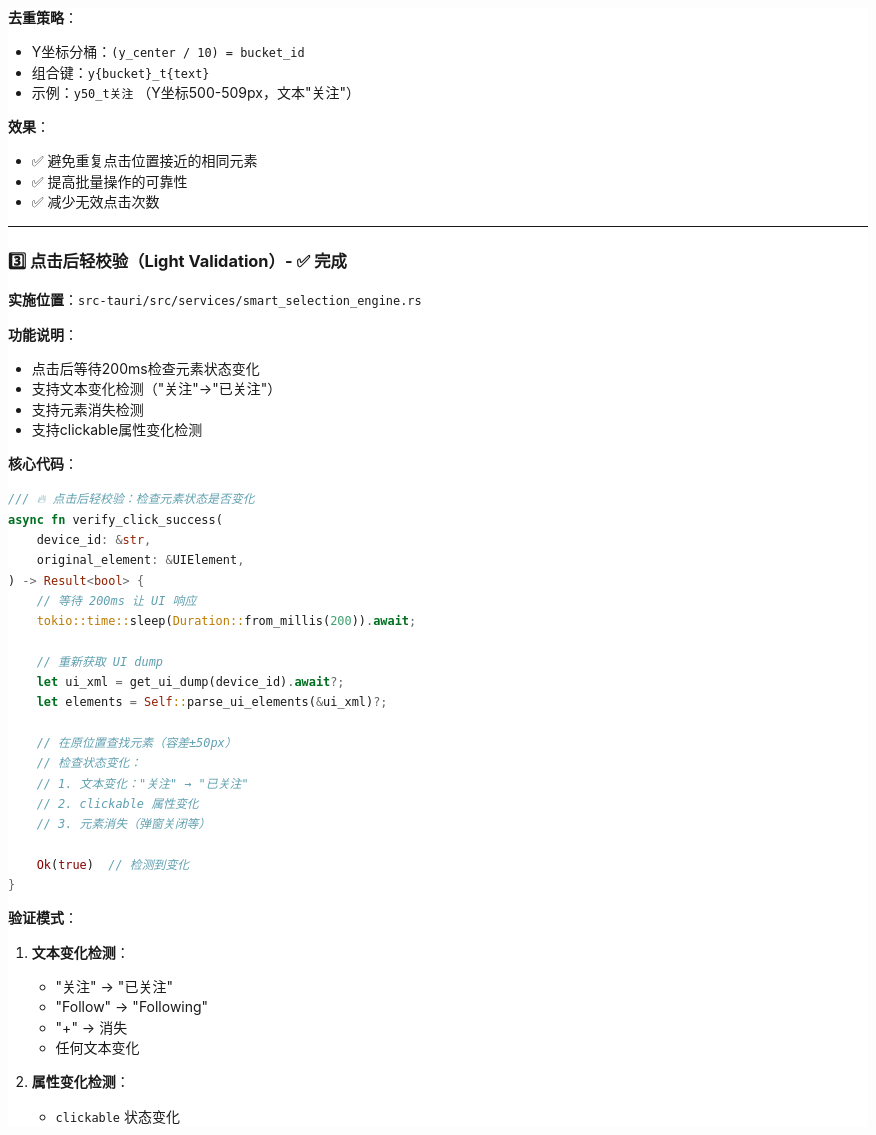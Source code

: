 **去重策略**：
- Y坐标分桶：`(y_center / 10) = bucket_id`
- 组合键：`y{bucket}_t{text}`
- 示例：`y50_t关注` （Y坐标500-509px，文本"关注"）

**效果**：
- ✅ 避免重复点击位置接近的相同元素
- ✅ 提高批量操作的可靠性
- ✅ 减少无效点击次数

---

### 3️⃣ 点击后轻校验（Light Validation）- ✅ 完成

**实施位置**：`src-tauri/src/services/smart_selection_engine.rs`

**功能说明**：
- 点击后等待200ms检查元素状态变化
- 支持文本变化检测（"关注"→"已关注"）
- 支持元素消失检测
- 支持clickable属性变化检测

**核心代码**：
```rust
/// 🔥 点击后轻校验：检查元素状态是否变化
async fn verify_click_success(
    device_id: &str,
    original_element: &UIElement,
) -> Result<bool> {
    // 等待 200ms 让 UI 响应
    tokio::time::sleep(Duration::from_millis(200)).await;
    
    // 重新获取 UI dump
    let ui_xml = get_ui_dump(device_id).await?;
    let elements = Self::parse_ui_elements(&ui_xml)?;
    
    // 在原位置查找元素（容差±50px）
    // 检查状态变化：
    // 1. 文本变化："关注" → "已关注"
    // 2. clickable 属性变化
    // 3. 元素消失（弹窗关闭等）
    
    Ok(true)  // 检测到变化
}
```

**验证模式**：
1. **文本变化检测**：
   - "关注" → "已关注"
   - "Follow" → "Following"
   - "+" → 消失
   - 任何文本变化

2. **属性变化检测**：
   - `clickable` 状态变化
